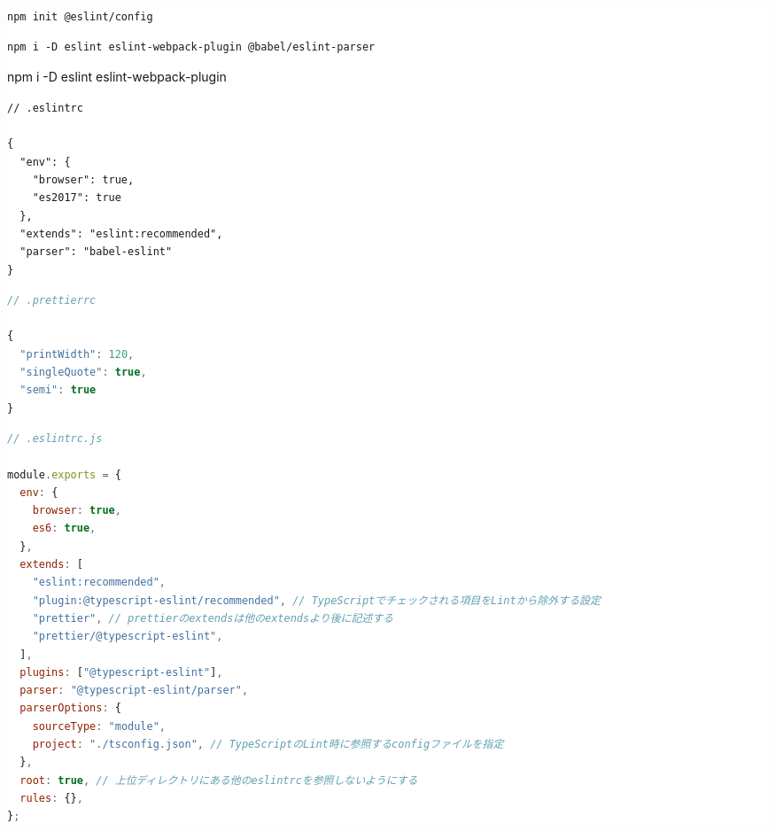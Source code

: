 ```mu-zaru
npm init @eslint/config
```

```codemafia
npm i -D eslint eslint-webpack-plugin @babel/eslint-parser
```

npm i -D eslint eslint-webpack-plugin

```codemafia
// .eslintrc

{
  "env": {
    "browser": true,
    "es2017": true
  },
  "extends": "eslint:recommended",
  "parser": "babel-eslint"
}
```

```js
// .prettierrc

{
  "printWidth": 120,
  "singleQuote": true,
  "semi": true
}
```

```js
// .eslintrc.js

module.exports = {
  env: {
    browser: true,
    es6: true,
  },
  extends: [
    "eslint:recommended",
    "plugin:@typescript-eslint/recommended", // TypeScriptでチェックされる項目をLintから除外する設定
    "prettier", // prettierのextendsは他のextendsより後に記述する
    "prettier/@typescript-eslint",
  ],
  plugins: ["@typescript-eslint"],
  parser: "@typescript-eslint/parser",
  parserOptions: {
    sourceType: "module",
    project: "./tsconfig.json", // TypeScriptのLint時に参照するconfigファイルを指定
  },
  root: true, // 上位ディレクトリにある他のeslintrcを参照しないようにする
  rules: {},
};
```
